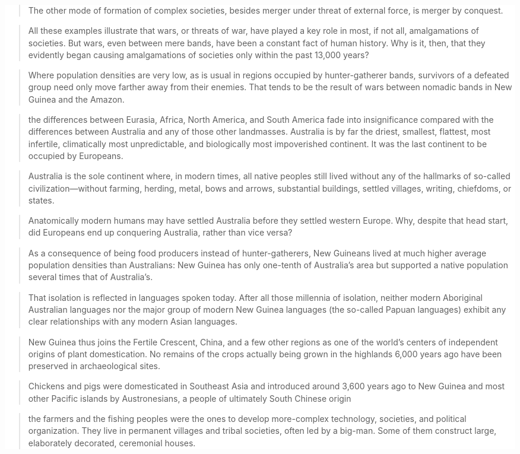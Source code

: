 

> The other mode of formation of complex societies, besides merger under threat of external force, is merger by conquest.



> All these examples illustrate that wars, or threats of war, have played a key role in most, if not all, amalgamations of societies. But wars, even between mere bands, have been a constant fact of human history. Why is it, then, that they evidently began causing amalgamations of societies only within the past 13,000 years?



> Where population densities are very low, as is usual in regions occupied by hunter-gatherer bands, survivors of a defeated group need only move farther away from their enemies. That tends to be the result of wars between nomadic bands in New Guinea and the Amazon.



> the differences between Eurasia, Africa, North America, and South America fade into insignificance compared with the differences between Australia and any of those other landmasses. Australia is by far the driest, smallest, flattest, most infertile, climatically most unpredictable, and biologically most impoverished continent. It was the last continent to be occupied by Europeans.



> Australia is the sole continent where, in modern times, all native peoples still lived without any of the hallmarks of so-called civilization—without farming, herding, metal, bows and arrows, substantial buildings, settled villages, writing, chiefdoms, or states.



> Anatomically modern humans may have settled Australia before they settled western Europe. Why, despite that head start, did Europeans end up conquering Australia, rather than vice versa?



> As a consequence of being food producers instead of hunter-gatherers, New Guineans lived at much higher average population densities than Australians: New Guinea has only one-tenth of Australia’s area but supported a native population several times that of Australia’s.



> That isolation is reflected in languages spoken today. After all those millennia of isolation, neither modern Aboriginal Australian languages nor the major group of modern New Guinea languages (the so-called Papuan languages) exhibit any clear relationships with any modern Asian languages.



> New Guinea thus joins the Fertile Crescent, China, and a few other regions as one of the world’s centers of independent origins of plant domestication. No remains of the crops actually being grown in the highlands 6,000 years ago have been preserved in archaeological sites.



> Chickens and pigs were domesticated in Southeast Asia and introduced around 3,600 years ago to New Guinea and most other Pacific islands by Austronesians, a people of ultimately South Chinese origin



> the farmers and the fishing peoples were the ones to develop more-complex technology, societies, and political organization. They live in permanent villages and tribal societies, often led by a big-man. Some of them construct large, elaborately decorated, ceremonial houses.
